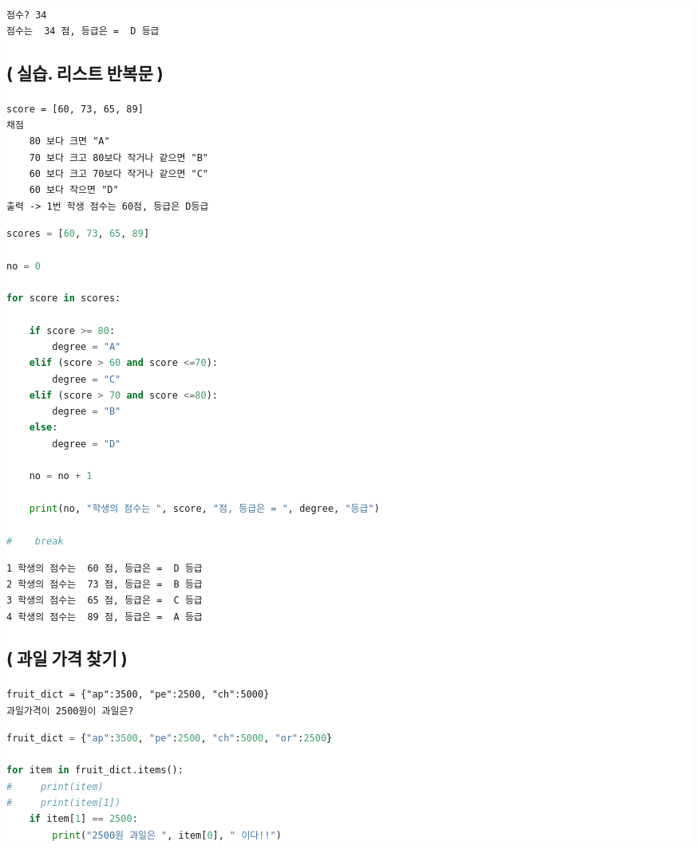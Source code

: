     점수? 34
    점수는  34 점, 등급은 =  D 등급

## ( 실습. 리스트 반복문 )

    score = [60, 73, 65, 89]
    채점
        80 보다 크면 "A"
        70 보다 크고 80보다 작거나 같으면 "B"
        60 보다 크고 70보다 작거나 같으면 "C"
        60 보다 작으면 "D"
    출력 -> 1번 학생 점수는 60점, 등급은 D등급

```python
scores = [60, 73, 65, 89]

no = 0

for score in scores:

    if score >= 80:
        degree = "A"
    elif (score > 60 and score <=70):
        degree = "C"
    elif (score > 70 and score <=80):
        degree = "B"
    else:
        degree = "D"

    no = no + 1

    print(no, "학생의 점수는 ", score, "점, 등급은 = ", degree, "등급")

#    break
```

    1 학생의 점수는  60 점, 등급은 =  D 등급
    2 학생의 점수는  73 점, 등급은 =  B 등급
    3 학생의 점수는  65 점, 등급은 =  C 등급
    4 학생의 점수는  89 점, 등급은 =  A 등급

## ( 과일 가격 찾기 )

    fruit_dict = {"ap":3500, "pe":2500, "ch":5000}
    과일가격이 2500원이 과일은?

```python
fruit_dict = {"ap":3500, "pe":2500, "ch":5000, "or":2500}

for item in fruit_dict.items():
#     print(item)
#     print(item[1])
    if item[1] == 2500:
        print("2500원 과일은 ", item[0], " 이다!!")
```
